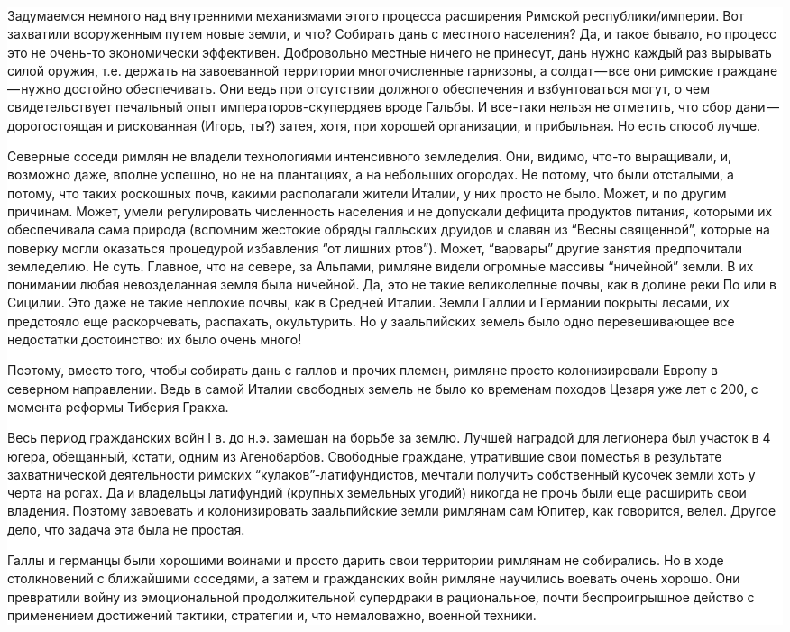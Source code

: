    Задумаемся немного над внутренними механизмами этого процесса
   расширения Римской республики/империи. Вот захватили вооруженным путем
   новые земли, и что? Собирать дань с местного населения? Да, и такое
   бывало, но процесс это не очень-то экономически эффективен. Добровольно
   местные ничего не принесут, дань нужно каждый раз вырывать силой
   оружия, т.е. держать на завоеванной территории многочисленные
   гарнизоны, а солдат — все они римские граждане — нужно достойно
   обеспечивать. Они ведь при отсутствии должного обеспечения и
   взбунтоваться могут, о чем свидетельствует печальный опыт
   императоров-скупердяев вроде Гальбы. И все-таки нельзя не отметить, что
   сбор дани — дорогостоящая и рискованная (Игорь, ты?) затея, хотя, при
   хорошей организации, и прибыльная. Но есть способ лучше.

   Северные соседи римлян не владели технологиями интенсивного земледелия.
   Они, видимо, что-то выращивали, и, возможно даже, вполне успешно, но не
   на плантациях, а на небольших огородах. Не потому, что были отсталыми,
   а потому, что таких роскошных почв, какими располагали жители Италии, у
   них просто не было. Может, и по другим причинам. Может, умели
   регулировать численность населения и не допускали дефицита продуктов
   питания, которыми их обеспечивала сама природа (вспомним жестокие
   обряды галльских друидов и славян из “Весны священной”, которые на
   поверку могли оказаться процедурой избавления “от лишних ртов”). Может,
   “варвары” другие занятия предпочитали земледелию. Не суть. Главное, что
   на севере, за Альпами, римляне видели огромные массивы “ничейной”
   земли. В их понимании любая невозделанная земля была ничейной. Да, это
   не такие великолепные почвы, как в долине реки По или в Сицилии. Это
   даже не такие неплохие почвы, как в Средней Италии. Земли Галлии и
   Германии покрыты лесами, их предстояло еще раскорчевать, распахать,
   окультурить. Но у заальпийских земель было одно перевешивающее все
   недостатки достоинство: их было очень много!

   Поэтому, вместо того, чтобы собирать дань с галлов и прочих племен,
   римляне просто колонизировали Европу в северном направлении. Ведь в
   самой Италии свободных земель не было ко временам походов Цезаря уже
   лет с 200, с момента реформы Тиберия Гракха.

   Весь период гражданских войн I в. до н.э. замешан на борьбе за землю.
   Лучшей наградой для легионера был участок в 4 югера, обещанный, кстати,
   одним из Агенобарбов. Свободные граждане, утратившие свои поместья в
   результате захватнической деятельности римских “кулаков”-латифундистов,
   мечтали получить собственный кусочек земли хоть у черта на рогах. Да и
   владельцы латифундий (крупных земельных угодий) никогда не прочь были
   еще расширить свои владения. Поэтому завоевать и колонизировать
   заальпийские земли римлянам сам Юпитер, как говорится, велел. Другое
   дело, что задача эта была не простая.

   Галлы и германцы были хорошими воинами и просто дарить свои территории
   римлянам не собирались. Но в ходе столкновений с ближайшими соседями, а
   затем и гражданских войн римляне научились воевать очень хорошо. Они
   превратили войну из эмоциональной продолжительной супердраки в
   рациональное, почти беспроигрышное действо с применением достижений
   тактики, стратегии и, что немаловажно, военной техники.
